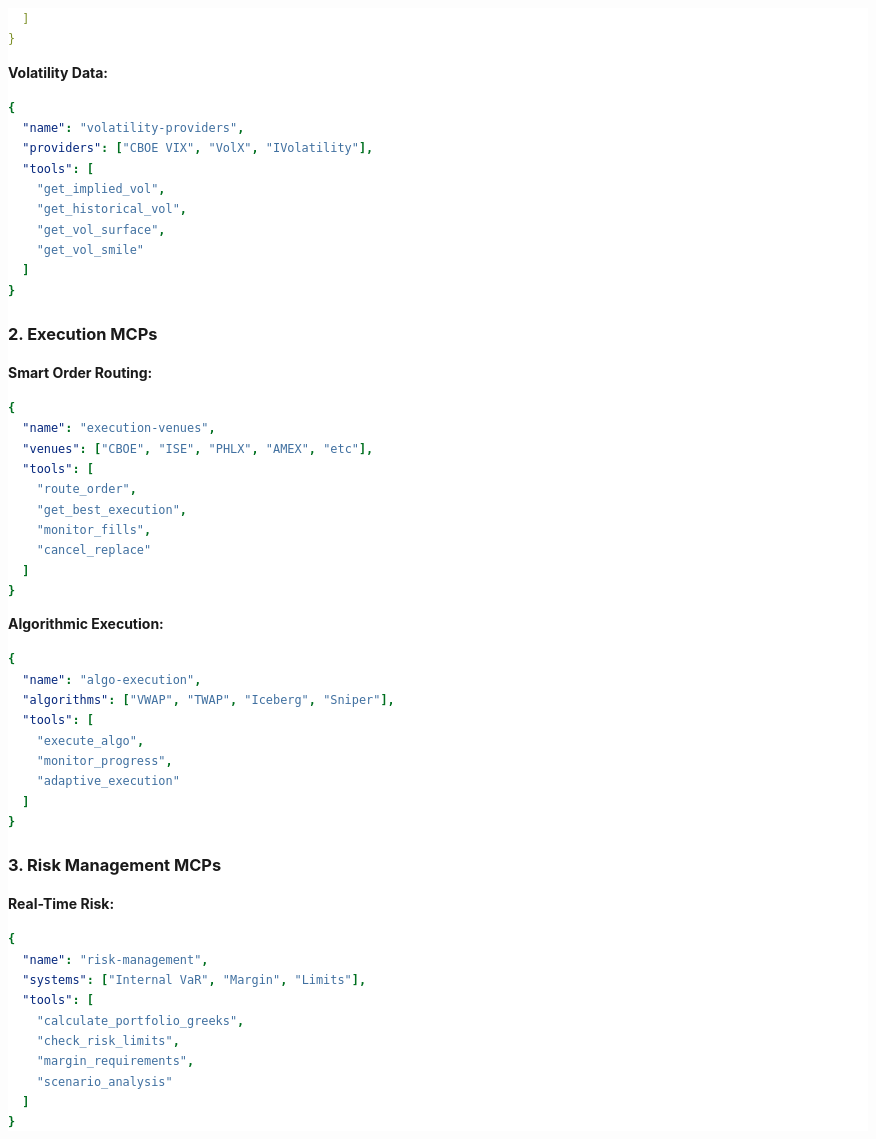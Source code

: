 ```yaml
  ]
}
```

**Volatility Data:**
```yaml
{
  "name": "volatility-providers",
  "providers": ["CBOE VIX", "VolX", "IVolatility"],
  "tools": [
    "get_implied_vol",
    "get_historical_vol",
    "get_vol_surface",
    "get_vol_smile"
  ]
}
```

### **2. Execution MCPs**

**Smart Order Routing:**
```yaml
{
  "name": "execution-venues",
  "venues": ["CBOE", "ISE", "PHLX", "AMEX", "etc"],
  "tools": [
    "route_order",
    "get_best_execution",
    "monitor_fills",
    "cancel_replace"
  ]
}
```

**Algorithmic Execution:**
```yaml
{
  "name": "algo-execution",
  "algorithms": ["VWAP", "TWAP", "Iceberg", "Sniper"],
  "tools": [
    "execute_algo",
    "monitor_progress",
    "adaptive_execution"
  ]
}
```

### **3. Risk Management MCPs**

**Real-Time Risk:**
```yaml
{
  "name": "risk-management",
  "systems": ["Internal VaR", "Margin", "Limits"],
  "tools": [
    "calculate_portfolio_greeks",
    "check_risk_limits",
    "margin_requirements",
    "scenario_analysis"
  ]
}
```

